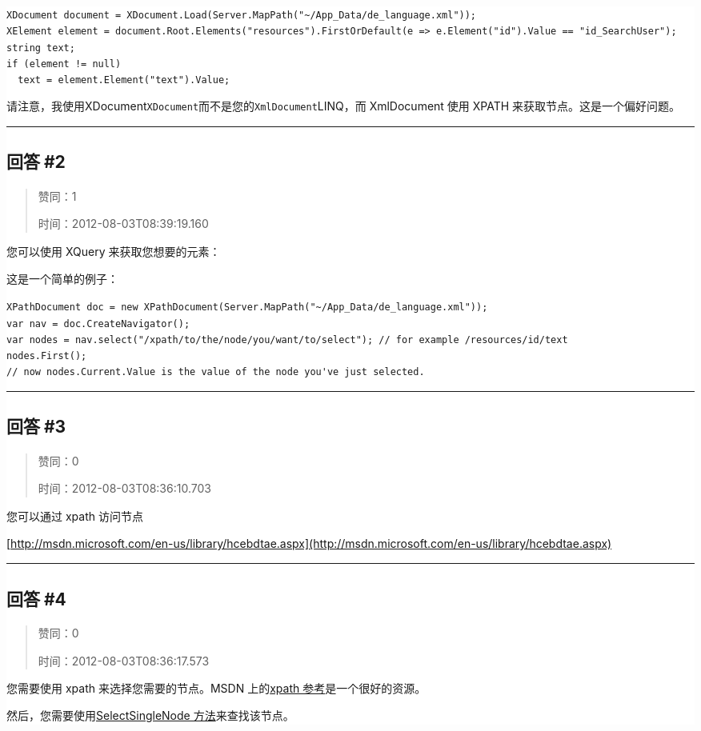 ```
XDocument document = XDocument.Load(Server.MapPath("~/App_Data/de_language.xml"));
XElement element = document.Root.Elements("resources").FirstOrDefault(e => e.Element("id").Value == "id_SearchUser");
string text;
if (element != null)
  text = element.Element("text").Value; 
```

请注意，我使用XDocument`XDocument`而不是您的`XmlDocument`LINQ，而 XmlDocument 使用 XPATH 来获取节点。这是一个偏好问题。

* * *

## 回答 #2

> 赞同：1
> 
> 时间：2012-08-03T08:39:19.160

您可以使用 XQuery 来获取您想要的元素：

这是一个简单的例子：

```
XPathDocument doc = new XPathDocument(Server.MapPath("~/App_Data/de_language.xml"));
var nav = doc.CreateNavigator();
var nodes = nav.select("/xpath/to/the/node/you/want/to/select"); // for example /resources/id/text
nodes.First();
// now nodes.Current.Value is the value of the node you've just selected. 
```

* * *

## 回答 #3

> 赞同：0
> 
> 时间：2012-08-03T08:36:10.703

您可以通过 xpath 访问节点

[http://msdn.microsoft.com/en-us/library/hcebdtae.aspx](http://msdn.microsoft.com/en-us/library/hcebdtae.aspx)

* * *

## 回答 #4

> 赞同：0
> 
> 时间：2012-08-03T08:36:17.573

您需要使用 xpath 来选择您需要的节点。MSDN 上的[xpath 参考](http://msdn.microsoft.com/en-us/library/ms256115.aspx)是一个很好的资源。

然后，您需要使用[SelectSingleNode 方法](http://msdn.microsoft.com/en-us/library/fb63z0tw.aspx)来查找该节点。
